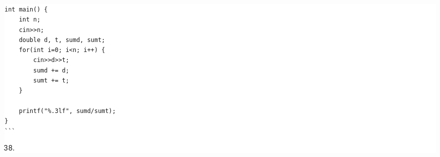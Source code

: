     int main() {
        int n;
        cin>>n;
        double d, t, sumd, sumt;
        for(int i=0; i<n; i++) {
            cin>>d>>t;
            sumd += d;
            sumt += t;
        }
        
        printf("%.3lf", sumd/sumt);
    }
    ```

38. 
